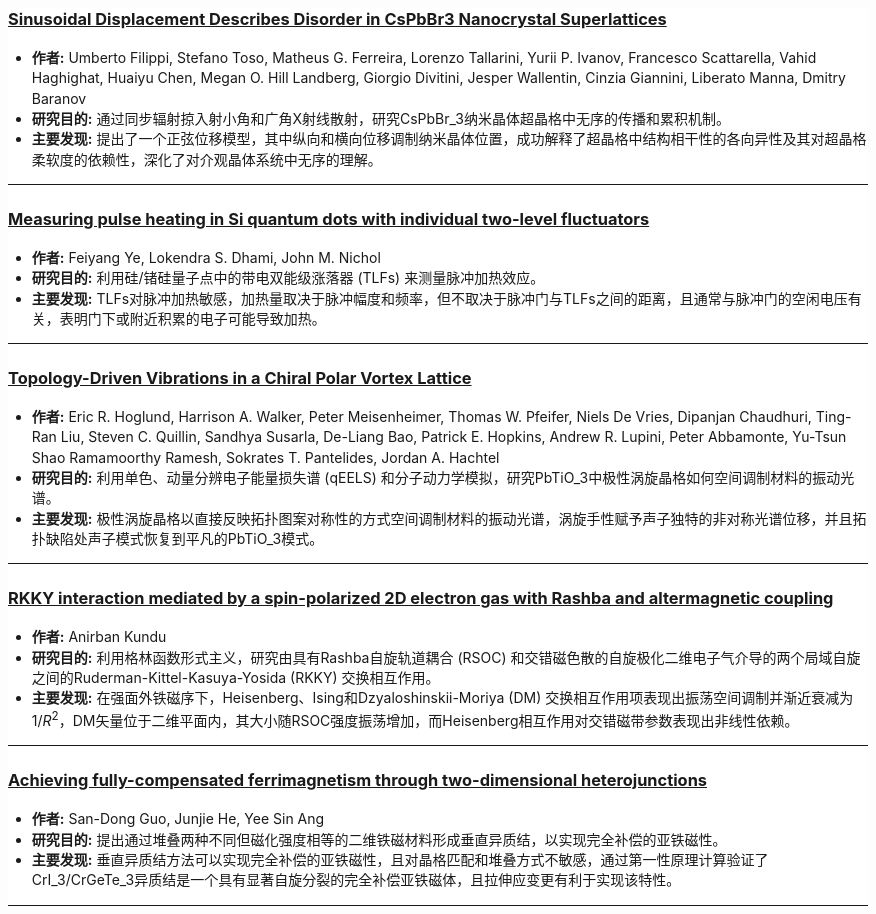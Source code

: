 
### [Sinusoidal Displacement Describes Disorder in CsPbBr3 Nanocrystal Superlattices](http://arxiv.org/abs/2509.10849v1)
- **作者:** Umberto Filippi, Stefano Toso, Matheus G. Ferreira, Lorenzo Tallarini, Yurii P. Ivanov, Francesco Scattarella, Vahid Haghighat, Huaiyu Chen, Megan O. Hill Landberg, Giorgio Divitini, Jesper Wallentin, Cinzia Giannini, Liberato Manna, Dmitry Baranov
- **研究目的:** 通过同步辐射掠入射小角和广角X射线散射，研究CsPbBr$\_3$纳米晶体超晶格中无序的传播和累积机制。
- **主要发现:** 提出了一个正弦位移模型，其中纵向和横向位移调制纳米晶体位置，成功解释了超晶格中结构相干性的各向异性及其对超晶格柔软度的依赖性，深化了对介观晶体系统中无序的理解。

---

### [Measuring pulse heating in Si quantum dots with individual two-level fluctuators](http://arxiv.org/abs/2509.10816v1)
- **作者:** Feiyang Ye, Lokendra S. Dhami, John M. Nichol
- **研究目的:** 利用硅/锗硅量子点中的带电双能级涨落器 (TLFs) 来测量脉冲加热效应。
- **主要发现:** TLFs对脉冲加热敏感，加热量取决于脉冲幅度和频率，但不取决于脉冲门与TLFs之间的距离，且通常与脉冲门的空闲电压有关，表明门下或附近积累的电子可能导致加热。

---

### [Topology-Driven Vibrations in a Chiral Polar Vortex Lattice](http://arxiv.org/abs/2509.10783v1)
- **作者:** Eric R. Hoglund, Harrison A. Walker, Peter Meisenheimer, Thomas W. Pfeifer, Niels De Vries, Dipanjan Chaudhuri, Ting-Ran Liu, Steven C. Quillin, Sandhya Susarla, De-Liang Bao, Patrick E. Hopkins, Andrew R. Lupini, Peter Abbamonte, Yu-Tsun Shao Ramamoorthy Ramesh, Sokrates T. Pantelides, Jordan A. Hachtel
- **研究目的:** 利用单色、动量分辨电子能量损失谱 (qEELS) 和分子动力学模拟，研究PbTiO$\_3$中极性涡旋晶格如何空间调制材料的振动光谱。
- **主要发现:** 极性涡旋晶格以直接反映拓扑图案对称性的方式空间调制材料的振动光谱，涡旋手性赋予声子独特的非对称光谱位移，并且拓扑缺陷处声子模式恢复到平凡的PbTiO$\_3$模式。

---

### [RKKY interaction mediated by a spin-polarized 2D electron gas with Rashba and altermagnetic coupling](http://arxiv.org/abs/2509.10778v1)
- **作者:** Anirban Kundu
- **研究目的:** 利用格林函数形式主义，研究由具有Rashba自旋轨道耦合 (RSOC) 和交错磁色散的自旋极化二维电子气介导的两个局域自旋之间的Ruderman-Kittel-Kasuya-Yosida (RKKY) 交换相互作用。
- **主要发现:** 在强面外铁磁序下，Heisenberg、Ising和Dzyaloshinskii-Moriya (DM) 交换相互作用项表现出振荡空间调制并渐近衰减为$1/R^2$，DM矢量位于二维平面内，其大小随RSOC强度振荡增加，而Heisenberg相互作用对交错磁带参数表现出非线性依赖。

---

### [Achieving fully-compensated ferrimagnetism through two-dimensional heterojunctions](http://arxiv.org/abs/2509.10768v1)
- **作者:** San-Dong Guo, Junjie He, Yee Sin Ang
- **研究目的:** 提出通过堆叠两种不同但磁化强度相等的二维铁磁材料形成垂直异质结，以实现完全补偿的亚铁磁性。
- **主要发现:** 垂直异质结方法可以实现完全补偿的亚铁磁性，且对晶格匹配和堆叠方式不敏感，通过第一性原理计算验证了$\mathrm{CrI\_3}$/$\mathrm{CrGeTe\_3}$异质结是一个具有显著自旋分裂的完全补偿亚铁磁体，且拉伸应变更有利于实现该特性。

---